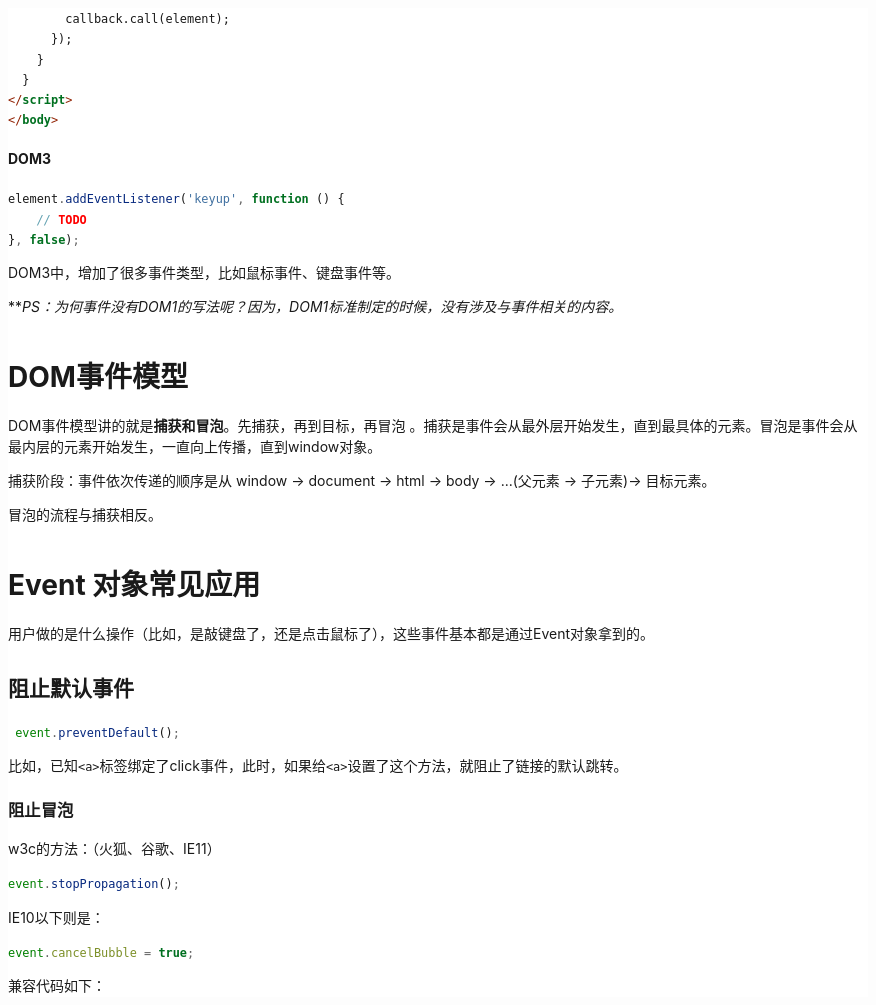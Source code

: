 ```html
        callback.call(element);
      });
    }
  }
</script>
</body>
```

#### DOM3

```js
element.addEventListener('keyup', function () {
    // TODO
}, false);
```

DOM3中，增加了很多事件类型，比如鼠标事件、键盘事件等。

***PS：*为何事件没有DOM1的写法呢？因为，DOM1标准制定的时候，没有涉及与事件相关的内容。**

# DOM事件模型

DOM事件模型讲的就是**捕获和冒泡**。先捕获，再到目标，再冒泡 。捕获是事件会从最外层开始发生，直到最具体的元素。冒泡是事件会从最内层的元素开始发生，一直向上传播，直到window对象。

捕获阶段：事件依次传递的顺序是从 window -> document -> html -> body -> ...(父元素 -> 子元素)-> 目标元素。

冒泡的流程与捕获相反。

# Event 对象常见应用

用户做的是什么操作（比如，是敲键盘了，还是点击鼠标了），这些事件基本都是通过Event对象拿到的。

## 阻止默认事件

```js
 event.preventDefault();
```

比如，已知`<a>`标签绑定了click事件，此时，如果给`<a>`设置了这个方法，就阻止了链接的默认跳转。

### 阻止冒泡

w3c的方法：（火狐、谷歌、IE11）

```js
event.stopPropagation();
```

IE10以下则是：

```js
event.cancelBubble = true;
```

兼容代码如下：
